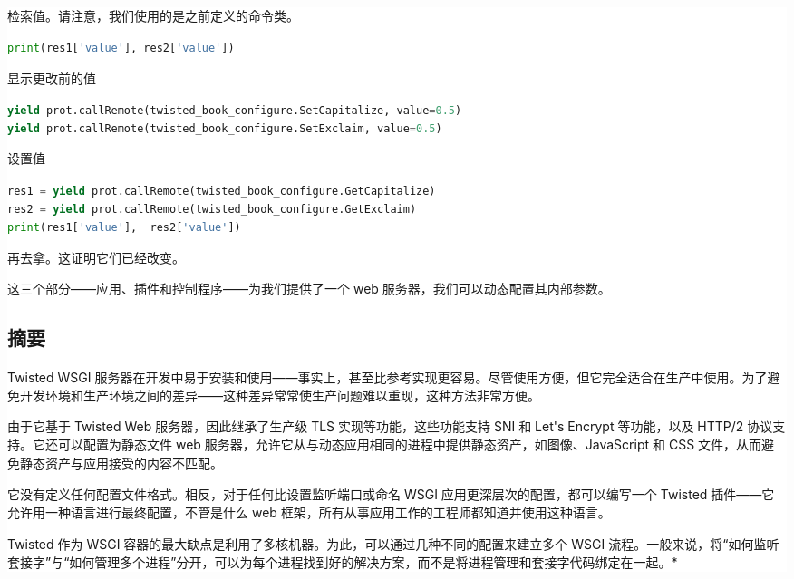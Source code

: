 检索值。请注意，我们使用的是之前定义的命令类。

```py
print(res1['value'], res2['value'])

```

显示更改前的值

```py
yield prot.callRemote(twisted_book_configure.SetCapitalize, value=0.5)
yield prot.callRemote(twisted_book_configure.SetExclaim, value=0.5)

```

设置值

```py
res1 = yield prot.callRemote(twisted_book_configure.GetCapitalize)
res2 = yield prot.callRemote(twisted_book_configure.GetExclaim)
print(res1['value'],  res2['value'])

```

再去拿。这证明它们已经改变。

这三个部分——应用、插件和控制程序——为我们提供了一个 web 服务器，我们可以动态配置其内部参数。

## 摘要

Twisted WSGI 服务器在开发中易于安装和使用——事实上，甚至比参考实现更容易。尽管使用方便，但它完全适合在生产中使用。为了避免开发环境和生产环境之间的差异——这种差异常常使生产问题难以重现，这种方法非常方便。

由于它基于 Twisted Web 服务器，因此继承了生产级 TLS 实现等功能，这些功能支持 SNI 和 Let's Encrypt 等功能，以及 HTTP/2 协议支持。它还可以配置为静态文件 web 服务器，允许它从与动态应用相同的进程中提供静态资产，如图像、JavaScript 和 CSS 文件，从而避免静态资产与应用接受的内容不匹配。

它没有定义任何配置文件格式。相反，对于任何比设置监听端口或命名 WSGI 应用更深层次的配置，都可以编写一个 Twisted 插件——它允许用一种语言进行最终配置，不管是什么 web 框架，所有从事应用工作的工程师都知道并使用这种语言。

Twisted 作为 WSGI 容器的最大缺点是利用了多核机器。为此，可以通过几种不同的配置来建立多个 WSGI 流程。一般来说，将“如何监听套接字”与“如何管理多个进程”分开，可以为每个进程找到好的解决方案，而不是将进程管理和套接字代码绑定在一起。*